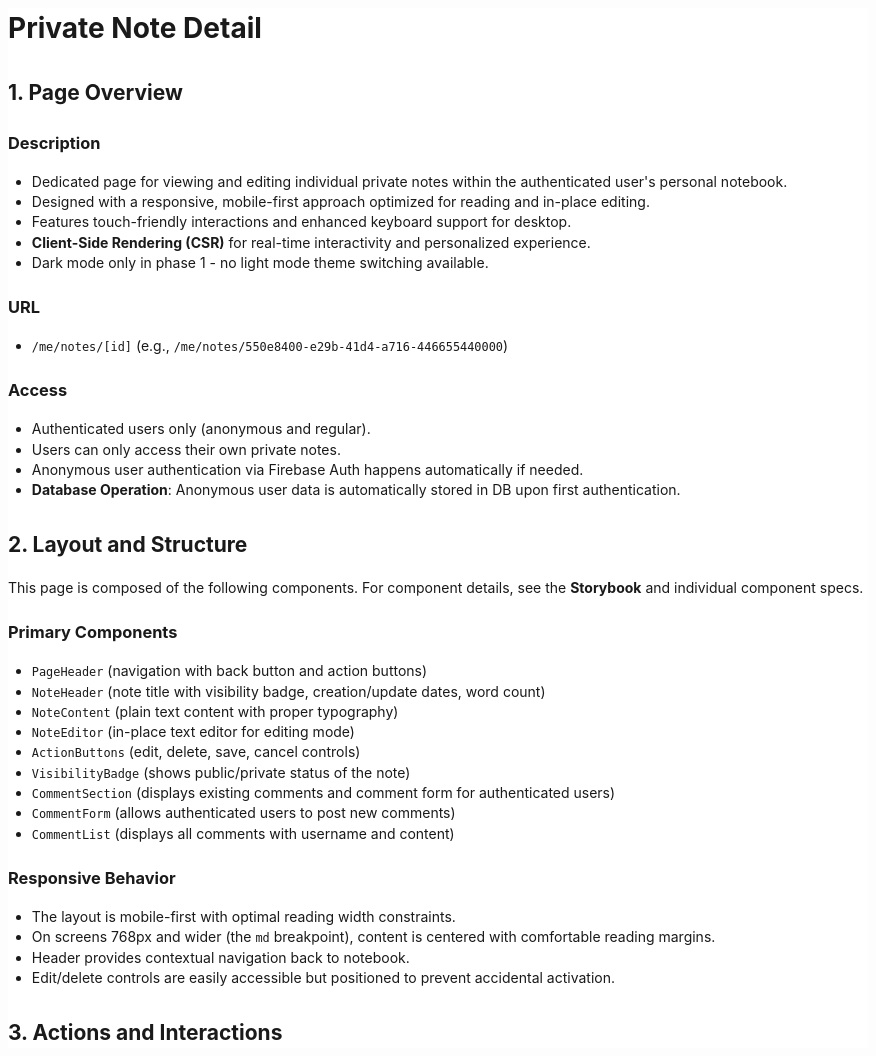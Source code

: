 # Private Note Detail

## 1. Page Overview

### Description
- Dedicated page for viewing and editing individual private notes within the authenticated user's personal notebook.
- Designed with a responsive, mobile-first approach optimized for reading and in-place editing.
- Features touch-friendly interactions and enhanced keyboard support for desktop.
- **Client-Side Rendering (CSR)** for real-time interactivity and personalized experience.
- Dark mode only in phase 1 - no light mode theme switching available.

### URL
- `/me/notes/[id]` (e.g., `/me/notes/550e8400-e29b-41d4-a716-446655440000`)

### Access
- Authenticated users only (anonymous and regular).
- Users can only access their own private notes.
- Anonymous user authentication via Firebase Auth happens automatically if needed.
- **Database Operation**: Anonymous user data is automatically stored in DB upon first authentication.

## 2. Layout and Structure

This page is composed of the following components. For component details, see the **Storybook** and individual component specs.

### Primary Components
- `PageHeader` (navigation with back button and action buttons)
- `NoteHeader` (note title with visibility badge, creation/update dates, word count)
- `NoteContent` (plain text content with proper typography)
- `NoteEditor` (in-place text editor for editing mode)
- `ActionButtons` (edit, delete, save, cancel controls)
- `VisibilityBadge` (shows public/private status of the note)
- `CommentSection` (displays existing comments and comment form for authenticated users)
- `CommentForm` (allows authenticated users to post new comments)
- `CommentList` (displays all comments with username and content)

### Responsive Behavior
- The layout is mobile-first with optimal reading width constraints.
- On screens 768px and wider (the `md` breakpoint), content is centered with comfortable reading margins.
- Header provides contextual navigation back to notebook.
- Edit/delete controls are easily accessible but positioned to prevent accidental activation.

## 3. Actions and Interactions
